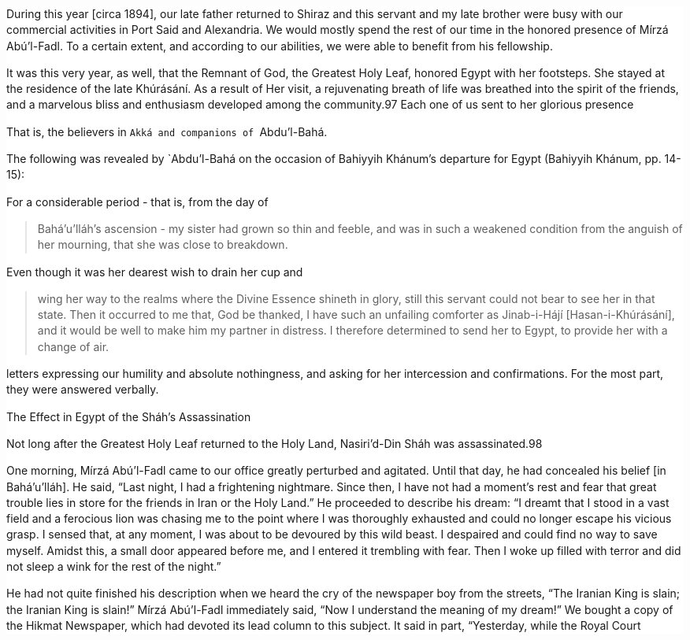 During this year [circa 1894], our late father returned to
Shiraz and this servant and my late brother were busy with our
commercial activities in Port Said and Alexandria. We would
mostly spend the rest of our time in the honored presence of Mírzá
Abú’l-Fadl. To a certain extent, and according to our abilities, we
were able to benefit from his fellowship.

It was this very year, as well, that the Remnant of God, the
Greatest Holy Leaf, honored Egypt with her footsteps. She stayed
at the residence of the late Khúrásání. As a result of Her visit, a
rejuvenating breath of life was breathed into the spirit of the
friends, and a marvelous bliss and enthusiasm developed among
the community.97 Each one of us sent to her glorious presence

That is, the believers in `Akká and companions of `Abdu’l-Bahá.

The following was revealed by `Abdu’l-Bahá on the occasion of Bahiyyih
Khánum’s departure for Egypt (Bahiyyih Khánum, pp. 14-15):

For a considerable period - that is, from the day of
> Bahá’u’lláh’s ascension - my sister had grown so thin and feeble,
> and was in such a weakened condition from the anguish of her
mourning, that she was close to breakdown.

Even though it was her dearest wish to drain her cup and
> wing her way to the realms where the Divine Essence shineth in
> glory, still this servant could not bear to see her in that state. Then it
> occurred to me that, God be thanked, I have such an unfailing
> comforter as Jinab-i-Hájí [Hasan-i-Khúrásání], and it would be well
> to make him my partner in distress. I therefore determined to send
> her to Egypt, to provide her with a change of air.

letters expressing our humility and absolute nothingness, and
asking for her intercession and confirmations. For the most part,
they were answered verbally.

The Effect in Egypt of the Sháh’s Assassination

Not long after the Greatest Holy Leaf returned to the Holy
Land, Nasiri’d-Din Sháh was assassinated.98

One morning, Mírzá Abú’l-Fadl came to our office greatly
perturbed and agitated. Until that day, he had concealed his belief
[in Bahá’u’lláh]. He said, “Last night, I had a frightening
nightmare. Since then, I have not had a moment’s rest and fear that
great trouble lies in store for the friends in Iran or the Holy Land.”
He proceeded to describe his dream: “I dreamt that I stood in a vast
field and a ferocious lion was chasing me to the point where I was
thoroughly exhausted and could no longer escape his vicious
grasp. I sensed that, at any moment, I was about to be devoured by
this wild beast. I despaired and could find no way to save myself.
Amidst this, a small door appeared before me, and I entered it
trembling with fear. Then I woke up filled with terror and did not
sleep a wink for the rest of the night.”

He had not quite finished his description when we heard the
cry of the newspaper boy from the streets, “The Iranian King is
slain; the Iranian King is slain!” Mírzá Abú’l-Fadl immediately
said, “Now I understand the meaning of my dream!” We bought a
copy of the Hikmat Newspaper, which had devoted its lead column
to this subject. It said in part, “Yesterday, while the Royal Court
